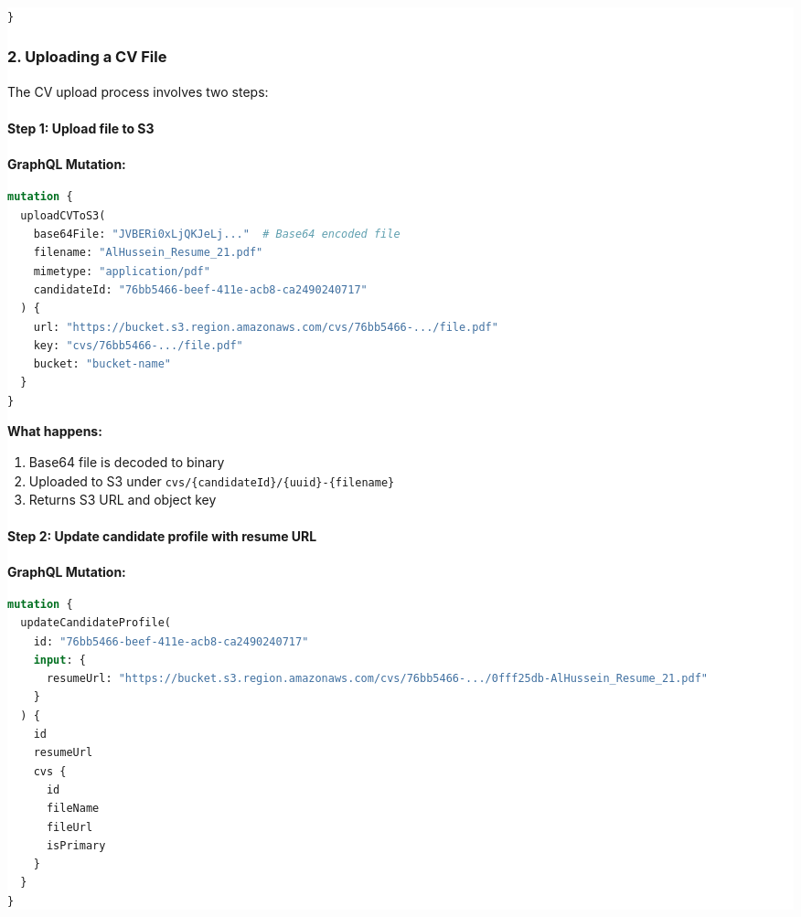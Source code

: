 ```typescript
}
```

### 2. Uploading a CV File

The CV upload process involves two steps:

#### Step 1: Upload file to S3

**GraphQL Mutation:**
```graphql
mutation {
  uploadCVToS3(
    base64File: "JVBERi0xLjQKJeLj..."  # Base64 encoded file
    filename: "AlHussein_Resume_21.pdf"
    mimetype: "application/pdf"
    candidateId: "76bb5466-beef-411e-acb8-ca2490240717"
  ) {
    url: "https://bucket.s3.region.amazonaws.com/cvs/76bb5466-.../file.pdf"
    key: "cvs/76bb5466-.../file.pdf"
    bucket: "bucket-name"
  }
}
```

**What happens:**
1. Base64 file is decoded to binary
2. Uploaded to S3 under `cvs/{candidateId}/{uuid}-{filename}`
3. Returns S3 URL and object key

#### Step 2: Update candidate profile with resume URL

**GraphQL Mutation:**
```graphql
mutation {
  updateCandidateProfile(
    id: "76bb5466-beef-411e-acb8-ca2490240717"
    input: {
      resumeUrl: "https://bucket.s3.region.amazonaws.com/cvs/76bb5466-.../0fff25db-AlHussein_Resume_21.pdf"
    }
  ) {
    id
    resumeUrl
    cvs {
      id
      fileName
      fileUrl
      isPrimary
    }
  }
}
```
